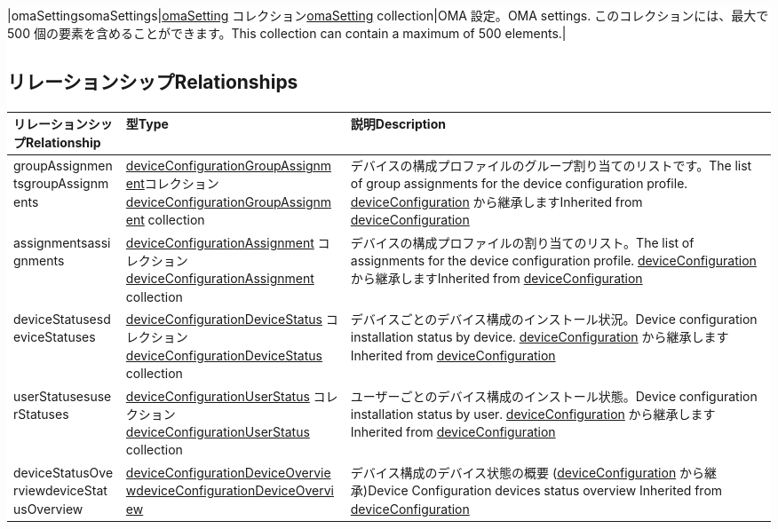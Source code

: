 |<span data-ttu-id="ebcf5-178">omaSettings</span><span class="sxs-lookup"><span data-stu-id="ebcf5-178">omaSettings</span></span>|<span data-ttu-id="ebcf5-179">[omaSetting](../resources/intune-deviceconfig-omasetting.md) コレクション</span><span class="sxs-lookup"><span data-stu-id="ebcf5-179">[omaSetting](../resources/intune-deviceconfig-omasetting.md) collection</span></span>|<span data-ttu-id="ebcf5-180">OMA 設定。</span><span class="sxs-lookup"><span data-stu-id="ebcf5-180">OMA settings.</span></span> <span data-ttu-id="ebcf5-181">このコレクションには、最大で 500 個の要素を含めることができます。</span><span class="sxs-lookup"><span data-stu-id="ebcf5-181">This collection can contain a maximum of 500 elements.</span></span>|

## <a name="relationships"></a><span data-ttu-id="ebcf5-182">リレーションシップ</span><span class="sxs-lookup"><span data-stu-id="ebcf5-182">Relationships</span></span>
|<span data-ttu-id="ebcf5-183">リレーションシップ</span><span class="sxs-lookup"><span data-stu-id="ebcf5-183">Relationship</span></span>|<span data-ttu-id="ebcf5-184">型</span><span class="sxs-lookup"><span data-stu-id="ebcf5-184">Type</span></span>|<span data-ttu-id="ebcf5-185">説明</span><span class="sxs-lookup"><span data-stu-id="ebcf5-185">Description</span></span>|
|:---|:---|:---|
|<span data-ttu-id="ebcf5-186">groupAssignments</span><span class="sxs-lookup"><span data-stu-id="ebcf5-186">groupAssignments</span></span>|<span data-ttu-id="ebcf5-187">[deviceConfigurationGroupAssignment](../resources/intune-deviceconfig-deviceconfigurationgroupassignment.md)コレクション</span><span class="sxs-lookup"><span data-stu-id="ebcf5-187">[deviceConfigurationGroupAssignment](../resources/intune-deviceconfig-deviceconfigurationgroupassignment.md) collection</span></span>|<span data-ttu-id="ebcf5-188">デバイスの構成プロファイルのグループ割り当てのリストです。</span><span class="sxs-lookup"><span data-stu-id="ebcf5-188">The list of group assignments for the device configuration profile.</span></span> <span data-ttu-id="ebcf5-189">[deviceConfiguration](../resources/intune-deviceconfig-deviceconfiguration.md) から継承します</span><span class="sxs-lookup"><span data-stu-id="ebcf5-189">Inherited from [deviceConfiguration](../resources/intune-deviceconfig-deviceconfiguration.md)</span></span>|
|<span data-ttu-id="ebcf5-190">assignments</span><span class="sxs-lookup"><span data-stu-id="ebcf5-190">assignments</span></span>|<span data-ttu-id="ebcf5-191">[deviceConfigurationAssignment](../resources/intune-deviceconfig-deviceconfigurationassignment.md) コレクション</span><span class="sxs-lookup"><span data-stu-id="ebcf5-191">[deviceConfigurationAssignment](../resources/intune-deviceconfig-deviceconfigurationassignment.md) collection</span></span>|<span data-ttu-id="ebcf5-192">デバイスの構成プロファイルの割り当てのリスト。</span><span class="sxs-lookup"><span data-stu-id="ebcf5-192">The list of assignments for the device configuration profile.</span></span> <span data-ttu-id="ebcf5-193">[deviceConfiguration](../resources/intune-deviceconfig-deviceconfiguration.md) から継承します</span><span class="sxs-lookup"><span data-stu-id="ebcf5-193">Inherited from [deviceConfiguration](../resources/intune-deviceconfig-deviceconfiguration.md)</span></span>|
|<span data-ttu-id="ebcf5-194">deviceStatuses</span><span class="sxs-lookup"><span data-stu-id="ebcf5-194">deviceStatuses</span></span>|<span data-ttu-id="ebcf5-195">[deviceConfigurationDeviceStatus](../resources/intune-deviceconfig-deviceconfigurationdevicestatus.md) コレクション</span><span class="sxs-lookup"><span data-stu-id="ebcf5-195">[deviceConfigurationDeviceStatus](../resources/intune-deviceconfig-deviceconfigurationdevicestatus.md) collection</span></span>|<span data-ttu-id="ebcf5-196">デバイスごとのデバイス構成のインストール状況。</span><span class="sxs-lookup"><span data-stu-id="ebcf5-196">Device configuration installation status by device.</span></span> <span data-ttu-id="ebcf5-197">[deviceConfiguration](../resources/intune-deviceconfig-deviceconfiguration.md) から継承します</span><span class="sxs-lookup"><span data-stu-id="ebcf5-197">Inherited from [deviceConfiguration](../resources/intune-deviceconfig-deviceconfiguration.md)</span></span>|
|<span data-ttu-id="ebcf5-198">userStatuses</span><span class="sxs-lookup"><span data-stu-id="ebcf5-198">userStatuses</span></span>|<span data-ttu-id="ebcf5-199">[deviceConfigurationUserStatus](../resources/intune-deviceconfig-deviceconfigurationuserstatus.md) コレクション</span><span class="sxs-lookup"><span data-stu-id="ebcf5-199">[deviceConfigurationUserStatus](../resources/intune-deviceconfig-deviceconfigurationuserstatus.md) collection</span></span>|<span data-ttu-id="ebcf5-200">ユーザーごとのデバイス構成のインストール状態。</span><span class="sxs-lookup"><span data-stu-id="ebcf5-200">Device configuration installation status by user.</span></span> <span data-ttu-id="ebcf5-201">[deviceConfiguration](../resources/intune-deviceconfig-deviceconfiguration.md) から継承します</span><span class="sxs-lookup"><span data-stu-id="ebcf5-201">Inherited from [deviceConfiguration](../resources/intune-deviceconfig-deviceconfiguration.md)</span></span>|
|<span data-ttu-id="ebcf5-202">deviceStatusOverview</span><span class="sxs-lookup"><span data-stu-id="ebcf5-202">deviceStatusOverview</span></span>|[<span data-ttu-id="ebcf5-203">deviceConfigurationDeviceOverview</span><span class="sxs-lookup"><span data-stu-id="ebcf5-203">deviceConfigurationDeviceOverview</span></span>](../resources/intune-deviceconfig-deviceconfigurationdeviceoverview.md)|<span data-ttu-id="ebcf5-204">デバイス構成のデバイス状態の概要 ([deviceConfiguration](../resources/intune-deviceconfig-deviceconfiguration.md) から継承)</span><span class="sxs-lookup"><span data-stu-id="ebcf5-204">Device Configuration devices status overview Inherited from [deviceConfiguration](../resources/intune-deviceconfig-deviceconfiguration.md)</span></span>|